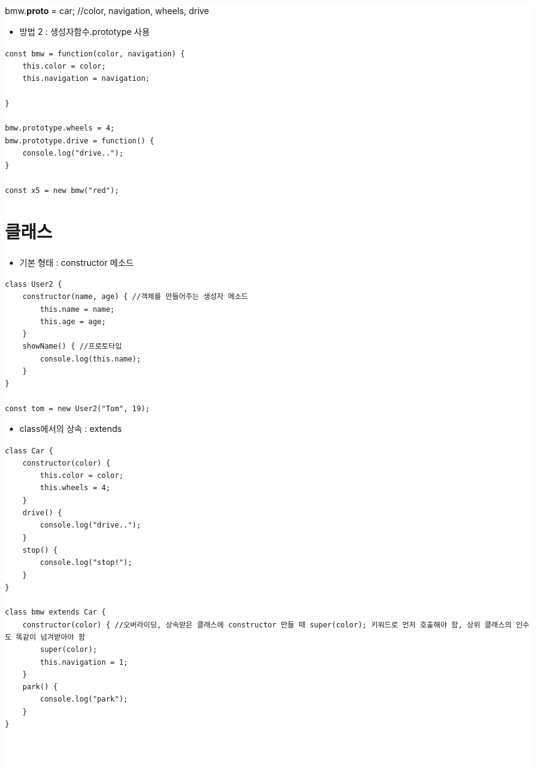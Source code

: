 bmw.__proto__ = car; //color, navigation, wheels, drive
</code></pre>
* 방법 2 : 생성자함수.prototype 사용
<pre><code>const bmw = function(color, navigation) {
    this.color = color;
    this.navigation = navigation;

}

bmw.prototype.wheels = 4;
bmw.prototype.drive = function() {
    console.log("drive..");
}

const x5 = new bmw("red");
</code></pre>

# 클래스
* 기본 형태 : constructor 메소드
<pre><code>class User2 {
    constructor(name, age) { //객체를 만들어주는 생성자 메소드
        this.name = name;
        this.age = age;
    }
    showName() { //프로토타입
        console.log(this.name);
    }
}

const tom = new User2("Tom", 19);
</code></pre>
* class에서의 상속 : extends
<pre><code>class Car {
    constructor(color) {
        this.color = color;
        this.wheels = 4;
    }
    drive() {
        console.log("drive..");
    }
    stop() {
        console.log("stop!");
    }
}

class bmw extends Car {
    constructor(color) { //오버라이딩, 상속받은 클래스에 constructor 만들 때 super(color); 키워드로 먼저 호출해야 함, 상위 클래스의 인수도 똑같이 넘겨받아야 함
        super(color);
        this.navigation = 1;
    }
    park() {
        console.log("park");
    }
}
